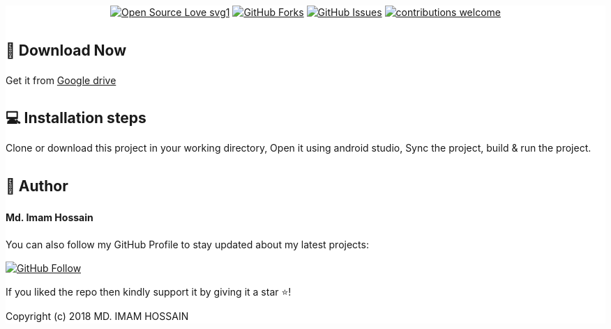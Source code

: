 
<div align="center">

[![Open Source Love svg1](https://badges.frapsoft.com/os/v1/open-source.svg?v=103)](#)
[![GitHub Forks](https://img.shields.io/github/forks/saadhaxxan/Car_Game_Python_Pygame.svg?style=social&label=Fork&maxAge=2592000)](https://github.com/imamhossain94/green-chat/fork)
[![GitHub Issues](https://img.shields.io/github/issues/saadhaxxan/Car_Game_Python_Pygame.svg?style=flat&label=Issues&maxAge=2592000)](https://github.com/imamhossain94/green-chat/issues)
[![contributions welcome](https://img.shields.io/badge/contributions-welcome-brightgreen.svg?style=flat&label=Contributions&colorA=red&colorB=black	)](#)

</div>

## 📁 Download Now

Get it from <a href="https://drive.google.com/file/d/1zotoyocUmHrHt5wjdCLKYPx-7p5OY-Qx/view?usp=sharing">Google drive</a>


## 💻 Installation steps


Clone or download this project in your working directory, Open it using android studio, Sync the project, build & run the project.

## 🧑 Author

#### Md. Imam Hossain

You can also follow my GitHub Profile to stay updated about my latest projects:

[![GitHub Follow](https://img.shields.io/badge/Connect-imamhossain94-blue.svg?logo=Github&longCache=true&style=social&label=Follow)](https://github.com/imamhossain94)

If you liked the repo then kindly support it by giving it a star ⭐!

Copyright (c) 2018 MD. IMAM HOSSAIN
